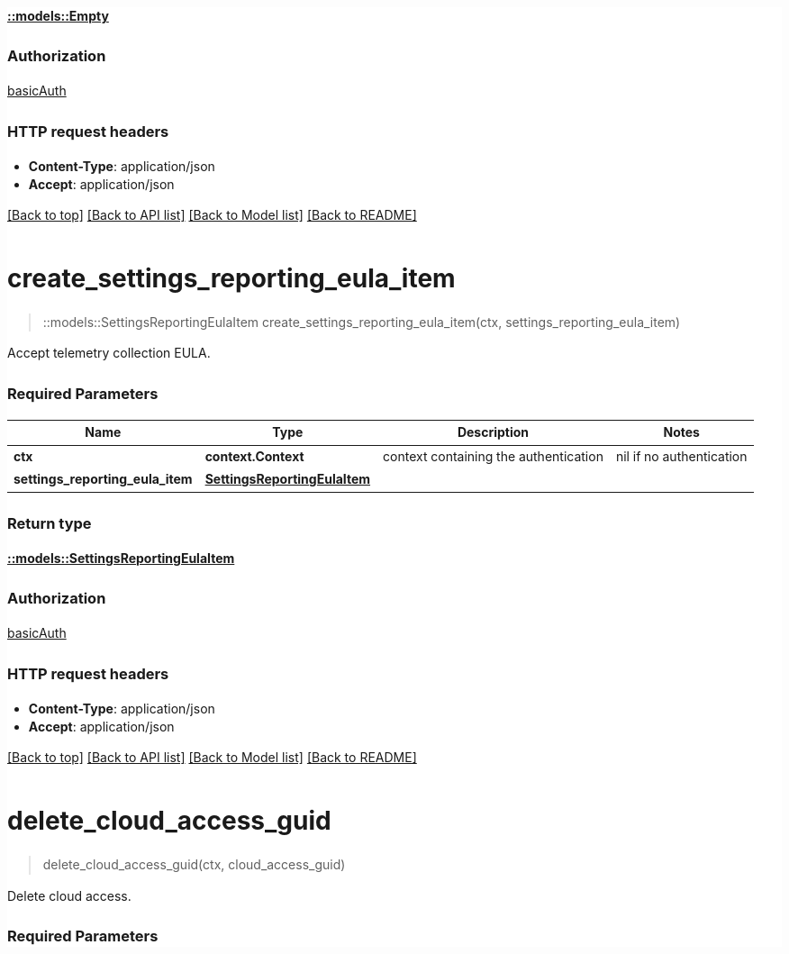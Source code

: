 [**::models::Empty**](Empty.md)

### Authorization

[basicAuth](../README.md#basicAuth)

### HTTP request headers

 - **Content-Type**: application/json
 - **Accept**: application/json

[[Back to top]](#) [[Back to API list]](../README.md#documentation-for-api-endpoints) [[Back to Model list]](../README.md#documentation-for-models) [[Back to README]](../README.md)

# **create_settings_reporting_eula_item**
> ::models::SettingsReportingEulaItem create_settings_reporting_eula_item(ctx, settings_reporting_eula_item)


Accept telemetry collection EULA.

### Required Parameters

Name | Type | Description  | Notes
------------- | ------------- | ------------- | -------------
 **ctx** | **context.Context** | context containing the authentication | nil if no authentication
  **settings_reporting_eula_item** | [**SettingsReportingEulaItem**](SettingsReportingEulaItem.md)|  | 

### Return type

[**::models::SettingsReportingEulaItem**](SettingsReportingEulaItem.md)

### Authorization

[basicAuth](../README.md#basicAuth)

### HTTP request headers

 - **Content-Type**: application/json
 - **Accept**: application/json

[[Back to top]](#) [[Back to API list]](../README.md#documentation-for-api-endpoints) [[Back to Model list]](../README.md#documentation-for-models) [[Back to README]](../README.md)

# **delete_cloud_access_guid**
> delete_cloud_access_guid(ctx, cloud_access_guid)


Delete cloud access.

### Required Parameters

